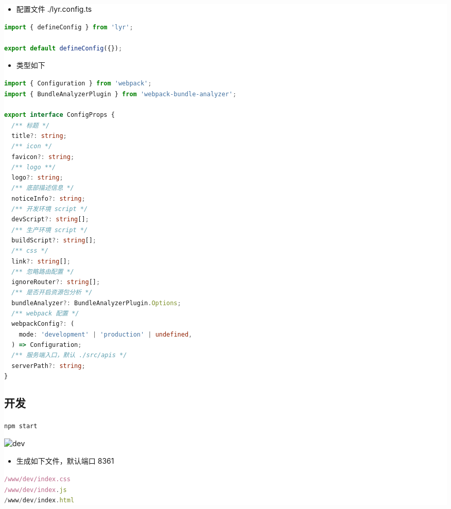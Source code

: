 - 配置文件 ./lyr.config.ts

```ts
import { defineConfig } from 'lyr';

export default defineConfig({});
```

- 类型如下

```ts
import { Configuration } from 'webpack';
import { BundleAnalyzerPlugin } from 'webpack-bundle-analyzer';

export interface ConfigProps {
  /** 标题 */
  title?: string;
  /** icon */
  favicon?: string;
  /** logo **/
  logo?: string;
  /** 底部描述信息 */
  noticeInfo?: string;
  /** 开发环境 script */
  devScript?: string[];
  /** 生产环境 script */
  buildScript?: string[];
  /** css */
  link?: string[];
  /** 忽略路由配置 */
  ignoreRouter?: string[];
  /** 是否开启资源包分析 */
  bundleAnalyzer?: BundleAnalyzerPlugin.Options;
  /** webpack 配置 */
  webpackConfig?: (
    mode: 'development' | 'production' | undefined,
  ) => Configuration;
  /** 服务端入口，默认 ./src/apis */
  serverPath?: string;
}
```

## 开发

```js
npm start
```

![dev](http://lyr-cli-oss.oss-cn-beijing.aliyuncs.com/assets/watch.png)

- 生成如下文件，默认端口 8361

```jsx
/www/dev/index.css
/www/dev/index.js
/www/dev/index.html
```
